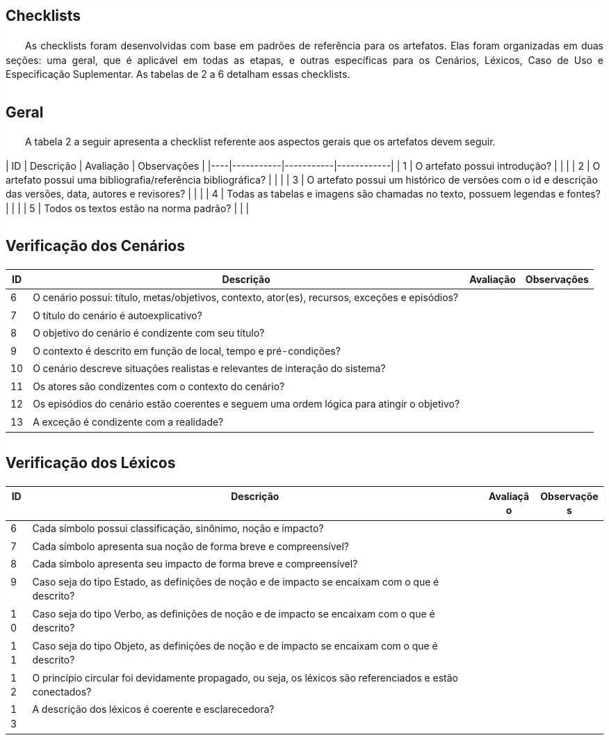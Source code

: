 ## **Checklists**
<p align="justify"> 
&emsp;&emsp;As checklists foram desenvolvidas com base em padrões de referência para os artefatos. Elas foram organizadas em duas seções: uma geral, que é aplicável em todas as etapas, e outras específicas para os Cenários, Léxicos, Caso de Uso e Especificação Suplementar. As tabelas de 2 a 6 detalham essas checklists.
</p>

## **Geral**
<p align="justify"> 
&emsp;&emsp;A tabela 2 a seguir apresenta a checklist referente aos aspectos gerais que os artefatos devem seguir.
</p>
| ID | Descrição | Avaliação | Observações |
|----|-----------|-----------|------------|
| 1  | O artefato possui introdução? | | |
| 2  | O artefato possui uma bibliografia/referência bibliográfica? | | |
| 3  | O artefato possui um histórico de versões com o id e descrição das versões, data, autores e revisores? | | |
| 4  | Todas as tabelas e imagens são chamadas no texto, possuem legendas e fontes? | | |
| 5  | Todos os textos estão na norma padrão? | | |



## **Verificação dos Cenários**
| ID | Descrição | Avaliação | Observações |
|----|-----------|-----------|------------|
| 6  | O cenário possui: título, metas/objetivos, contexto, ator(es), recursos, exceções e episódios? | | |
| 7  | O título do cenário é autoexplicativo? | | |
| 8  | O objetivo do cenário é condizente com seu título? | | |
| 9  | O contexto é descrito em função de local, tempo e pré-condições? | | |
| 10 | O cenário descreve situações realistas e relevantes de interação do sistema? | | |
| 11 | Os atores são condizentes com o contexto do cenário? | | |
| 12 | Os episódios do cenário estão coerentes e seguem uma ordem lógica para atingir o objetivo? | | |
| 13 | A exceção é condizente com a realidade? | | |



## **Verificação dos Léxicos**
| ID | Descrição | Avaliação | Observações |
|----|-----------|-----------|------------|
| 6  | Cada símbolo possui classificação, sinônimo, noção e impacto? | | |
| 7  | Cada símbolo apresenta sua noção de forma breve e compreensível? | | |
| 8  | Cada símbolo apresenta seu impacto de forma breve e compreensível? | | |
| 9  | Caso seja do tipo Estado, as definições de noção e de impacto se encaixam com o que é descrito? | | |
| 10 | Caso seja do tipo Verbo, as definições de noção e de impacto se encaixam com o que é descrito? | | |
| 11 | Caso seja do tipo Objeto, as definições de noção e de impacto se encaixam com o que é descrito? | | |
| 12 | O princípio circular foi devidamente propagado, ou seja, os léxicos são referenciados e estão conectados? | | |
| 13 | A descrição dos léxicos é coerente e esclarecedora? | | |